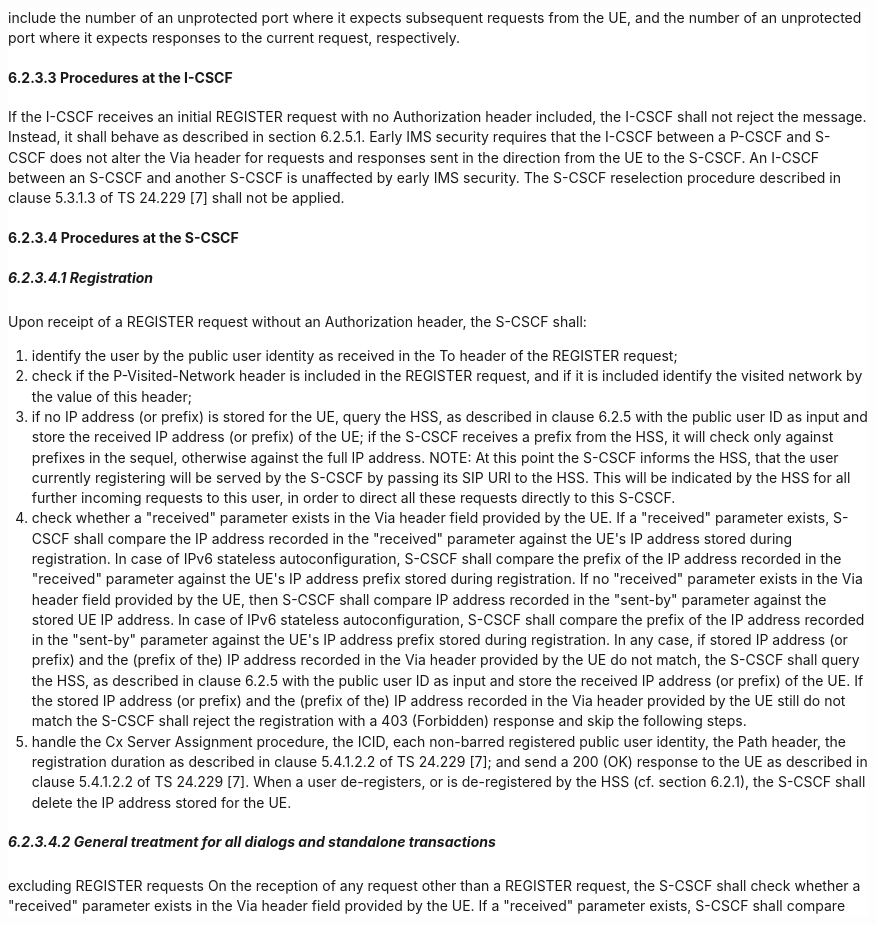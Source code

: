 include the number of an unprotected port where it expects subsequent requests
from the UE, and the number of an unprotected port where it expects responses
to the current request, respectively.
#### 6.2.3.3 Procedures at the I-CSCF
If the I-CSCF receives an initial REGISTER request with no Authorization
header included, the I-CSCF shall not reject the message. Instead, it shall
behave as described in section 6.2.5.1.
Early IMS security requires that the I-CSCF between a P-CSCF and S-CSCF does
not alter the Via header for requests and responses sent in the direction from
the UE to the S-CSCF. An I-CSCF between an S-CSCF and another S-CSCF is
unaffected by early IMS security.
The S-CSCF reselection procedure described in clause 5.3.1.3 of TS 24.229 [7]
shall not be applied.
#### 6.2.3.4 Procedures at the S-CSCF
##### 6.2.3.4.1 Registration
Upon receipt of a REGISTER request without an Authorization header, the S-CSCF
shall:
1) identify the user by the public user identity as received in the To header
of the REGISTER request;
2) check if the P-Visited-Network header is included in the REGISTER request,
and if it is included identify the visited network by the value of this
header;
3) if no IP address (or prefix) is stored for the UE, query the HSS, as
described in clause 6.2.5 with the public user ID as input and store the
received IP address (or prefix) of the UE; if the S-CSCF receives a prefix
from the HSS, it will check only against prefixes in the sequel, otherwise
against the full IP address.
NOTE: At this point the S-CSCF informs the HSS, that the user currently
registering will be served by the S-CSCF by passing its SIP URI to the HSS.
This will be indicated by the HSS for all further incoming requests to this
user, in order to direct all these requests directly to this S-CSCF.
4) check whether a \"received\" parameter exists in the Via header field
provided by the UE. If a \"received\" parameter exists, S-CSCF shall compare
the IP address recorded in the \"received\" parameter against the UE\'s IP
address stored during registration. In case of IPv6 stateless
autoconfiguration, S-CSCF shall compare the prefix of the IP address recorded
in the \"received\" parameter against the UE\'s IP address prefix stored
during registration. If no \"received\" parameter exists in the Via header
field provided by the UE, then S-CSCF shall compare IP address recorded in the
\"sent-by\" parameter against the stored UE IP address. In case of IPv6
stateless autoconfiguration, S-CSCF shall compare the prefix of the IP address
recorded in the \"sent-by\" parameter against the UE\'s IP address prefix
stored during registration. In any case, if stored IP address (or prefix) and
the (prefix of the) IP address recorded in the Via header provided by the UE
do not match, the S-CSCF shall query the HSS, as described in clause 6.2.5
with the public user ID as input and store the received IP address (or prefix)
of the UE. If the stored IP address (or prefix) and the (prefix of the) IP
address recorded in the Via header provided by the UE still do not match the
S-CSCF shall reject the registration with a 403 (Forbidden) response and skip
the following steps.
5) handle the Cx Server Assignment procedure, the ICID, each non-barred
registered public user identity, the Path header, the registration duration as
described in clause 5.4.1.2.2 of TS 24.229 [7]; and send a 200 (OK) response
to the UE as described in clause 5.4.1.2.2 of TS 24.229 [7].
When a user de-registers, or is de-registered by the HSS (cf. section 6.2.1),
the S-CSCF shall delete the IP address stored for the UE.
##### 6.2.3.4.2 General treatment for all dialogs and standalone transactions
excluding REGISTER requests
On the reception of any request other than a REGISTER request, the S-CSCF
shall check whether a \"received\" parameter exists in the Via header field
provided by the UE. If a \"received\" parameter exists, S-CSCF shall compare